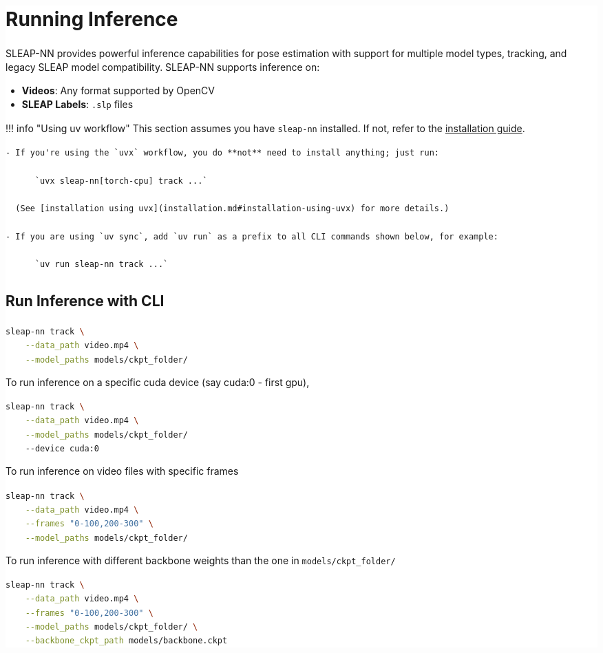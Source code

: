 # Running Inference

SLEAP-NN provides powerful inference capabilities for pose estimation with support for multiple model types, tracking, and legacy SLEAP model compatibility. SLEAP-NN supports inference on:

- **Videos**: Any format supported by OpenCV
- **SLEAP Labels**: `.slp` files

!!! info "Using uv workflow"
    This section assumes you have `sleap-nn` installed. If not, refer to the [installation guide](installation.md).
    
    - If you're using the `uvx` workflow, you do **not** need to install anything; just run:
      
          `uvx sleap-nn[torch-cpu] track ...`

      (See [installation using uvx](installation.md#installation-using-uvx) for more details.)
    
    - If you are using `uv sync`, add `uv run` as a prefix to all CLI commands shown below, for example:

          `uv run sleap-nn track ...`

## Run Inference with CLI

```bash
sleap-nn track \
    --data_path video.mp4 \
    --model_paths models/ckpt_folder/
```

To run inference on a specific cuda device (say cuda:0 - first gpu),
```bash
sleap-nn track \
    --data_path video.mp4 \
    --model_paths models/ckpt_folder/
    --device cuda:0
```

To run inference on video files with specific frames
```bash
sleap-nn track \
    --data_path video.mp4 \
    --frames "0-100,200-300" \
    --model_paths models/ckpt_folder/
```

To run inference with different backbone weights than the one in `models/ckpt_folder/`
```bash
sleap-nn track \
    --data_path video.mp4 \
    --frames "0-100,200-300" \
    --model_paths models/ckpt_folder/ \
    --backbone_ckpt_path models/backbone.ckpt
```
